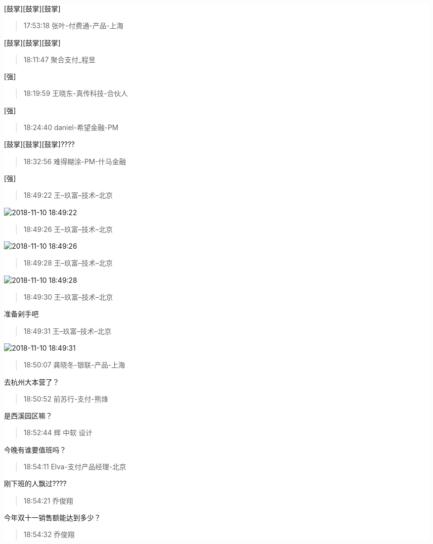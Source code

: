 [鼓掌][鼓掌][鼓掌]  
   
> 17:53:18  张叶-付费通-产品-上海  
   
[鼓掌][鼓掌][鼓掌]  
   
> 18:11:47  聚合支付_程昱  
   
[强]  
   
> 18:19:59  王晓东-真传科技-合伙人  
   
[强]  
   
> 18:24:40  daniel-希望金融-PM  
   
[鼓掌][鼓掌][鼓掌]????  
   
> 18:32:56  难得糊涂-PM-什马金融  
   
[强]  
   
> 18:49:22  王–玖富–技术–北京  
   
![2018-11-10 18:49:22](http://static.cocolian.cn/img/20181110_184922.png) 
   
> 18:49:26  王–玖富–技术–北京  
   
![2018-11-10 18:49:26](http://static.cocolian.cn/img/20181110_184926.png) 
   
> 18:49:28  王–玖富–技术–北京  
   
![2018-11-10 18:49:28](http://static.cocolian.cn/img/20181110_184928.png) 
   
> 18:49:30  王–玖富–技术–北京  
   
准备剁手吧  
   
> 18:49:31  王–玖富–技术–北京  
   
![2018-11-10 18:49:31](http://static.cocolian.cn/img/20181110_184931.png) 
   
> 18:50:07  龚晓冬-银联-产品-上海  
   
去杭州大本营了？  
   
> 18:50:52  前苏行-支付-熊烽  
   
是西溪园区嘛？  
   
> 18:52:44  辉 中软 设计  
   
今晚有谁要值班吗？  
   
> 18:54:11  Elva-支付产品经理-北京  
   
刚下班的人飘过????  
   
> 18:54:21  乔俊翔  
   
今年双十一销售额能达到多少？  
   
> 18:54:32  乔俊翔  
   
